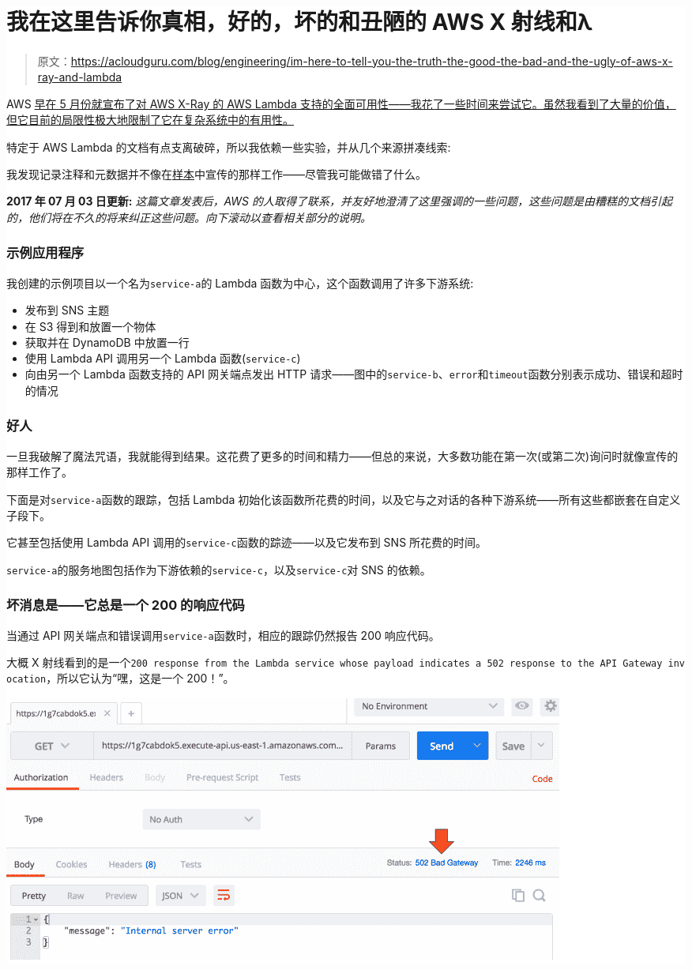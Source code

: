 # 我在这里告诉你真相，好的，坏的和丑陋的 AWS X 射线和λ

> 原文：<https://acloudguru.com/blog/engineering/im-here-to-tell-you-the-truth-the-good-the-bad-and-the-ugly-of-aws-x-ray-and-lambda>

AWS [早在 5 月份就宣布了对 AWS X-Ray 的 AWS Lambda 支持的全面可用性——我花了一些时间来尝试它。虽然我看到了大量的价值，但它目前的局限性极大地限制了它在复杂系统中的有用性。](https://aws.amazon.com/blogs/aws/aws-lambda-support-for-aws-x-ray/)

特定于 AWS Lambda 的文档有点支离破碎，所以我依赖一些实验，并从几个来源拼凑线索:

我发现记录注释和元数据并不像在[样本](http://docs.aws.amazon.com/xray/latest/devguide/scorekeep-lambda.html)中宣传的那样工作——尽管我可能做错了什么。

**2017 年 07 月 03 日更新:** *这篇文章发表后，AWS 的人取得了联系，并友好地澄清了这里强调的一些问题，这些问题是由糟糕的文档引起的，他们将在不久的将来纠正这些问题。向下滚动以查看相关部分的说明。*

### 示例应用程序

我创建的示例项目以一个名为`service-a`的 Lambda 函数为中心，这个函数调用了许多下游系统:

*   发布到 SNS 主题
*   在 S3 得到和放置一个物体
*   获取并在 DynamoDB 中放置一行
*   使用 Lambda API 调用另一个 Lambda 函数(`service-c`)
*   向由另一个 Lambda 函数支持的 API 网关端点发出 HTTP 请求——图中的`service-b`、`error`和`timeout`函数分别表示成功、错误和超时的情况

### 好人

一旦我破解了魔法咒语，我就能得到结果。这花费了更多的时间和精力——但总的来说，大多数功能在第一次(或第二次)询问时就像宣传的那样工作了。

下面是对`service-a`函数的跟踪，包括 Lambda 初始化该函数所花费的时间，以及它与之对话的各种下游系统——所有这些都嵌套在自定义子段下。

它甚至包括使用 Lambda API 调用的`service-c`函数的踪迹——以及它发布到 SNS 所花费的时间。

`service-a`的服务地图包括作为下游依赖的`service-c`，以及`service-c`对 SNS 的依赖。

### 坏消息是——它总是一个 200 的响应代码

当通过 API 网关端点和错误调用`service-a`函数时，相应的跟踪仍然报告 200 响应代码。

大概 X 射线看到的是一个`200 response from the Lambda service whose payload indicates a 502 response to the API Gateway invocation`，所以它认为“嘿，这是一个 200！”。

![Showing the service-a endpoint erred with 502 response to the API Gateway invocation.](img/1357b43168b2e9616bf1652f2af86b46.png)
